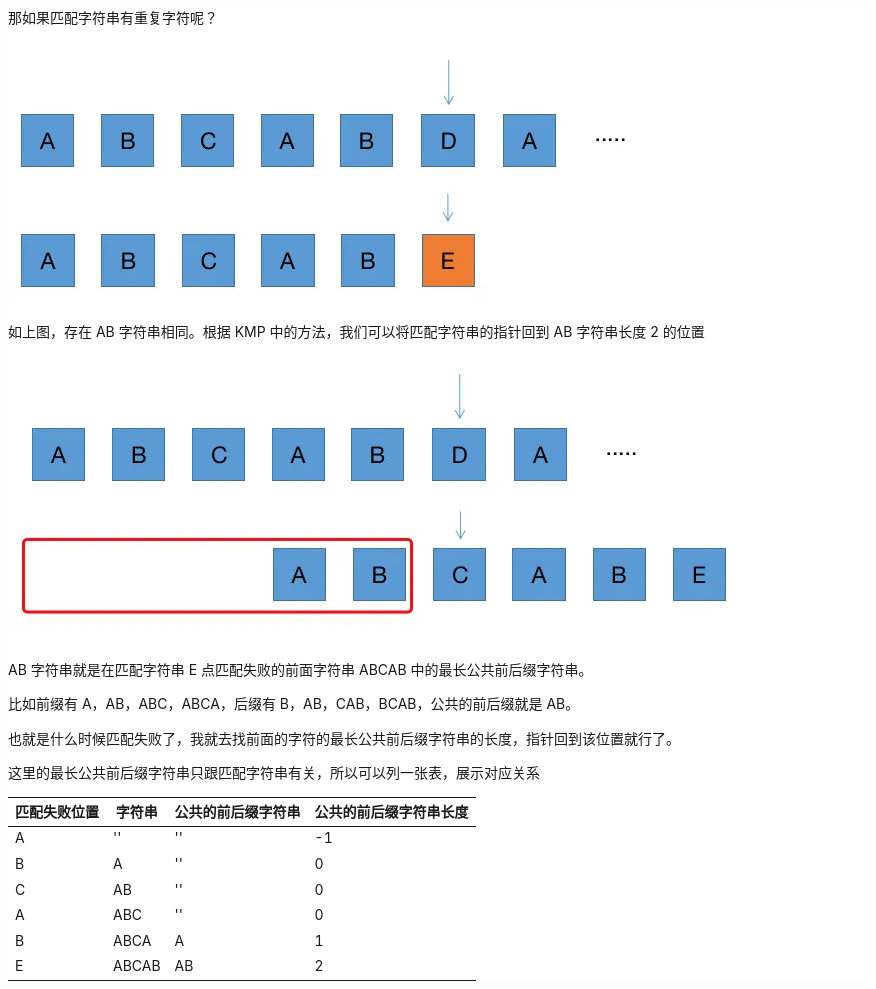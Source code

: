 那如果匹配字符串有重复字符呢？

![image.png](./images/4.png)

如上图，存在 AB 字符串相同。根据 KMP 中的方法，我们可以将匹配字符串的指针回到 AB 字符串长度 2 的位置

![image.png](./images/5.png)

AB 字符串就是在匹配字符串 E 点匹配失败的前面字符串 ABCAB 中的最长公共前后缀字符串。

比如前缀有 A，AB，ABC，ABCA，后缀有 B，AB，CAB，BCAB，公共的前后缀就是 AB。

也就是什么时候匹配失败了，我就去找前面的字符的最长公共前后缀字符串的长度，指针回到该位置就行了。

这里的最长公共前后缀字符串只跟匹配字符串有关，所以可以列一张表，展示对应关系

| 匹配失败位置 | 字符串 | 公共的前后缀字符串 | 公共的前后缀字符串长度 |
| --- | --- | --- | --- |
| A | '' | '' | -1 |
| B | A | '' | 0 |
| C | AB | '' | 0 |
| A | ABC | '' | 0 |
| B | ABCA | A | 1 |
| E | ABCAB | AB | 2 |
